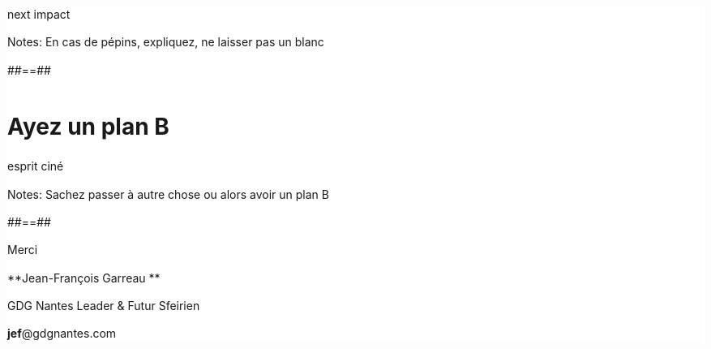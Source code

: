 

<div class="copyrights white">next impact</div>

Notes:
En cas de pépins, expliquez, ne laisser pas un blanc

##==##

# Ayez un plan B




<div class="copyrights white">esprit ciné</div>

Notes:
Sachez passer à autre chose ou alors avoir un plan B

##==##



 Merci

 **Jean-François Garreau  **

 GDG Nantes Leader & Futur Sfeirien

 **jef**@gdgnantes.com


